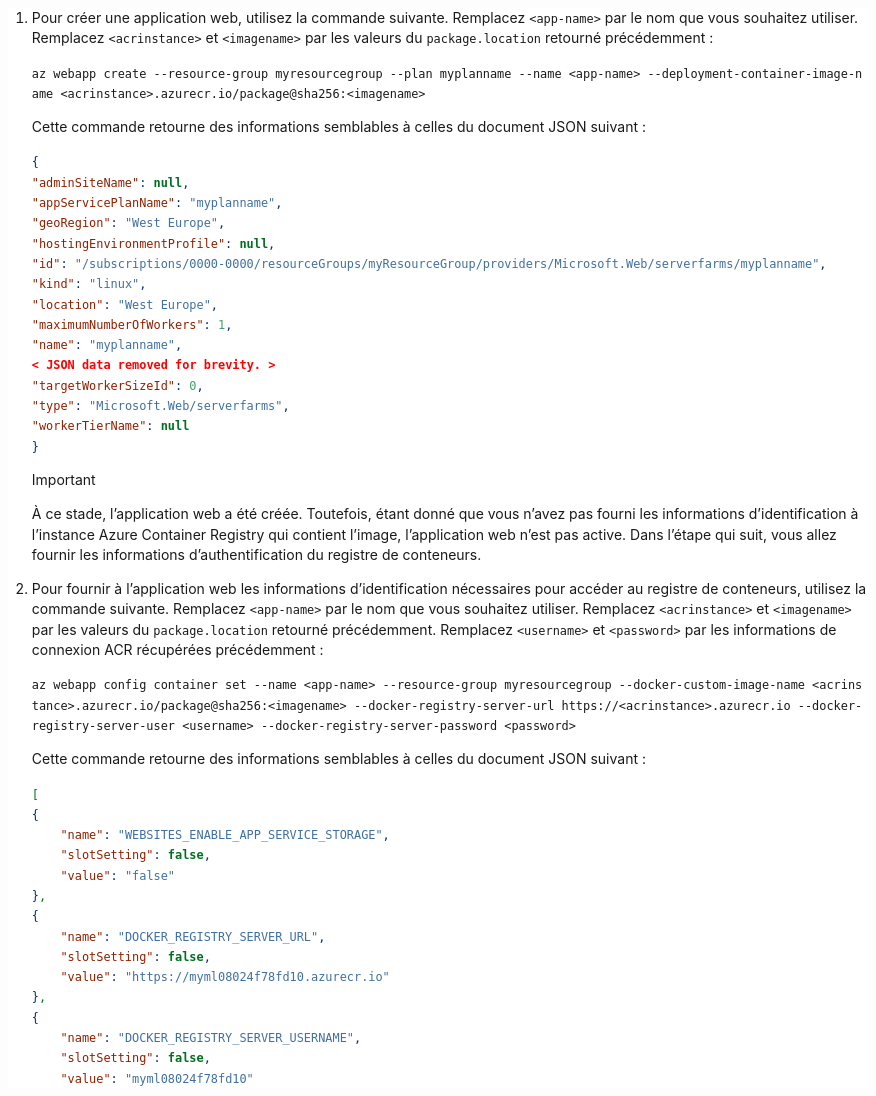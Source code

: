 1. Pour créer une application web, utilisez la commande suivante. Remplacez `<app-name>` par le nom que vous souhaitez utiliser. Remplacez `<acrinstance>` et `<imagename>` par les valeurs du `package.location` retourné précédemment :

    ```azurecli-interactive
    az webapp create --resource-group myresourcegroup --plan myplanname --name <app-name> --deployment-container-image-name <acrinstance>.azurecr.io/package@sha256:<imagename>
    ```

    Cette commande retourne des informations semblables à celles du document JSON suivant :

    ```json
    {
    "adminSiteName": null,
    "appServicePlanName": "myplanname",
    "geoRegion": "West Europe",
    "hostingEnvironmentProfile": null,
    "id": "/subscriptions/0000-0000/resourceGroups/myResourceGroup/providers/Microsoft.Web/serverfarms/myplanname",
    "kind": "linux",
    "location": "West Europe",
    "maximumNumberOfWorkers": 1,
    "name": "myplanname",
    < JSON data removed for brevity. >
    "targetWorkerSizeId": 0,
    "type": "Microsoft.Web/serverfarms",
    "workerTierName": null
    }
    ```

    > [!IMPORTANT]
    > À ce stade, l’application web a été créée. Toutefois, étant donné que vous n’avez pas fourni les informations d’identification à l’instance Azure Container Registry qui contient l’image, l’application web n’est pas active. Dans l’étape qui suit, vous allez fournir les informations d’authentification du registre de conteneurs.

1. Pour fournir à l’application web les informations d’identification nécessaires pour accéder au registre de conteneurs, utilisez la commande suivante. Remplacez `<app-name>` par le nom que vous souhaitez utiliser. Remplacez `<acrinstance>` et `<imagename>` par les valeurs du `package.location` retourné précédemment. Remplacez `<username>` et `<password>` par les informations de connexion ACR récupérées précédemment :

    ```azurecli-interactive
    az webapp config container set --name <app-name> --resource-group myresourcegroup --docker-custom-image-name <acrinstance>.azurecr.io/package@sha256:<imagename> --docker-registry-server-url https://<acrinstance>.azurecr.io --docker-registry-server-user <username> --docker-registry-server-password <password>
    ```

    Cette commande retourne des informations semblables à celles du document JSON suivant :

    ```json
    [
    {
        "name": "WEBSITES_ENABLE_APP_SERVICE_STORAGE",
        "slotSetting": false,
        "value": "false"
    },
    {
        "name": "DOCKER_REGISTRY_SERVER_URL",
        "slotSetting": false,
        "value": "https://myml08024f78fd10.azurecr.io"
    },
    {
        "name": "DOCKER_REGISTRY_SERVER_USERNAME",
        "slotSetting": false,
        "value": "myml08024f78fd10"